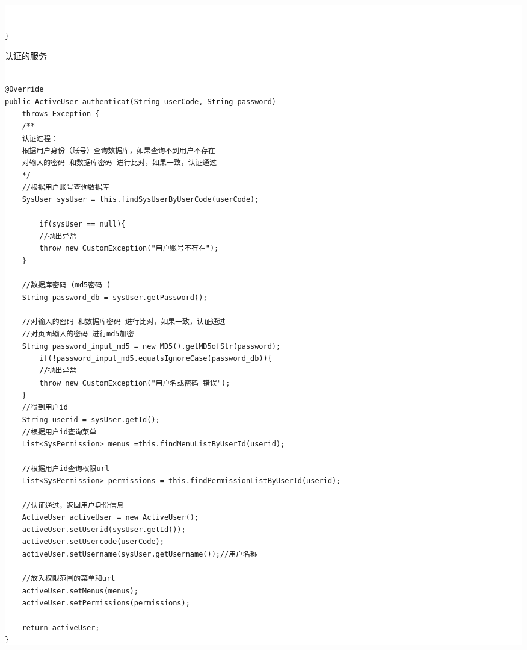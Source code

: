 ```
    
    
}

```

认证的服务

```

@Override
public ActiveUser authenticat(String userCode, String password)
    throws Exception {
    /**
    认证过程：
    根据用户身份（账号）查询数据库，如果查询不到用户不存在
    对输入的密码 和数据库密码 进行比对，如果一致，认证通过
    */
    //根据用户账号查询数据库
    SysUser sysUser = this.findSysUserByUserCode(userCode);
    
        if(sysUser == null){
        //抛出异常
        throw new CustomException("用户账号不存在");
    }
    
    //数据库密码 (md5密码 )
    String password_db = sysUser.getPassword();
    
    //对输入的密码 和数据库密码 进行比对，如果一致，认证通过
    //对页面输入的密码 进行md5加密
    String password_input_md5 = new MD5().getMD5ofStr(password);
        if(!password_input_md5.equalsIgnoreCase(password_db)){
        //抛出异常
        throw new CustomException("用户名或密码 错误");
    }
    //得到用户id
    String userid = sysUser.getId();
    //根据用户id查询菜单
    List<SysPermission> menus =this.findMenuListByUserId(userid);
    
    //根据用户id查询权限url
    List<SysPermission> permissions = this.findPermissionListByUserId(userid);
    
    //认证通过，返回用户身份信息
    ActiveUser activeUser = new ActiveUser();
    activeUser.setUserid(sysUser.getId());
    activeUser.setUsercode(userCode);
    activeUser.setUsername(sysUser.getUsername());//用户名称
    
    //放入权限范围的菜单和url
    activeUser.setMenus(menus);
    activeUser.setPermissions(permissions);
    
    return activeUser;
}
```
